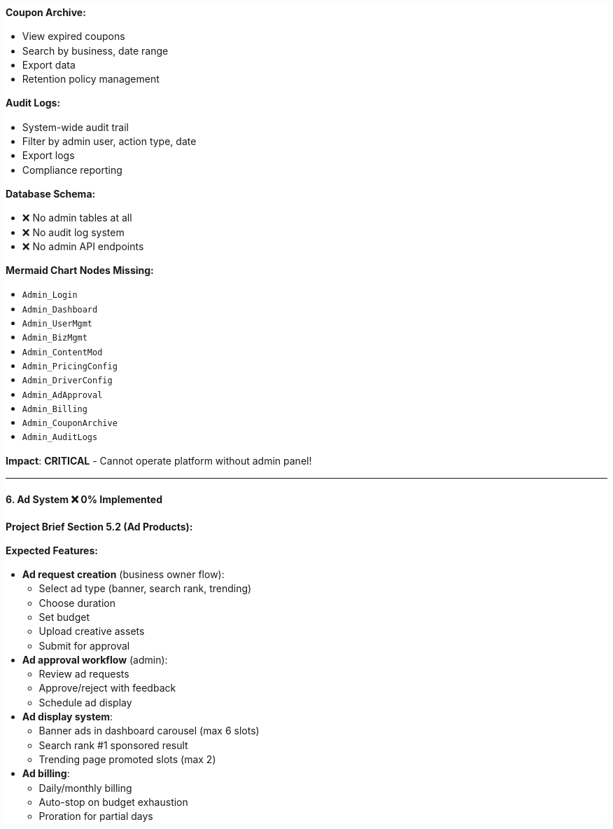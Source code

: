 **Coupon Archive:**
- View expired coupons
- Search by business, date range
- Export data
- Retention policy management

**Audit Logs:**
- System-wide audit trail
- Filter by admin user, action type, date
- Export logs
- Compliance reporting

**Database Schema:**
- ❌ No admin tables at all
- ❌ No audit log system
- ❌ No admin API endpoints

**Mermaid Chart Nodes Missing:**
- `Admin_Login`
- `Admin_Dashboard`
- `Admin_UserMgmt`
- `Admin_BizMgmt`
- `Admin_ContentMod`
- `Admin_PricingConfig`
- `Admin_DriverConfig`
- `Admin_AdApproval`
- `Admin_Billing`
- `Admin_CouponArchive`
- `Admin_AuditLogs`

**Impact**: **CRITICAL** - Cannot operate platform without admin panel!

---

#### **6. Ad System** ❌ 0% Implemented
**Project Brief Section 5.2 (Ad Products):**

**Expected Features:**
- **Ad request creation** (business owner flow):
  - Select ad type (banner, search rank, trending)
  - Choose duration
  - Set budget
  - Upload creative assets
  - Submit for approval
- **Ad approval workflow** (admin):
  - Review ad requests
  - Approve/reject with feedback
  - Schedule ad display
- **Ad display system**:
  - Banner ads in dashboard carousel (max 6 slots)
  - Search rank #1 sponsored result
  - Trending page promoted slots (max 2)
- **Ad billing**:
  - Daily/monthly billing
  - Auto-stop on budget exhaustion
  - Proration for partial days
